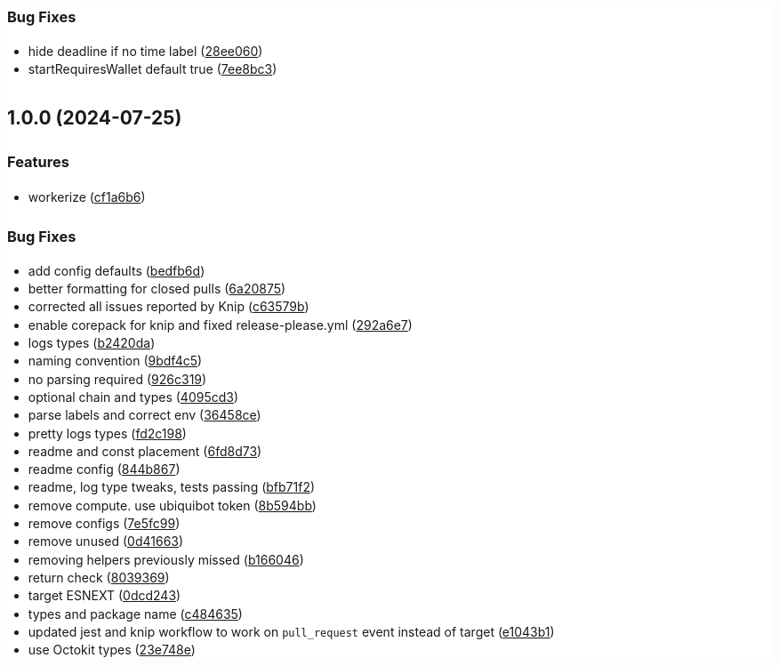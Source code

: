 ### Bug Fixes

- hide deadline if no time label ([28ee060](https://github.com/ubiquibot/command-start-stop/commit/28ee0609d8d206799f39365e0b515137f73fa28f))
- startRequiresWallet default true ([7ee8bc3](https://github.com/ubiquibot/command-start-stop/commit/7ee8bc362db89bdbbb11f94bdc7d4b40633575a8))

## 1.0.0 (2024-07-25)

### Features

- workerize ([cf1a6b6](https://github.com/ubiquibot/command-start-stop/commit/cf1a6b6ab7fa33b7204df19473fec94f7d76ba99))

### Bug Fixes

- add config defaults ([bedfb6d](https://github.com/ubiquibot/command-start-stop/commit/bedfb6d876a18c4a78e8c105dc73ad5ae29b3c11))
- better formatting for closed pulls ([6a20875](https://github.com/ubiquibot/command-start-stop/commit/6a2087565ccf85c360653ecbde55323fe83fae3f))
- corrected all issues reported by Knip ([c63579b](https://github.com/ubiquibot/command-start-stop/commit/c63579b364553781931f3c85515a009074c0c5e1))
- enable corepack for knip and fixed release-please.yml ([292a6e7](https://github.com/ubiquibot/command-start-stop/commit/292a6e748e5dbfd89cd5b27041b399ae6e167063))
- logs types ([b2420da](https://github.com/ubiquibot/command-start-stop/commit/b2420da42387b3fc262bf0a60940ed0a0f52a1c2))
- naming convention ([9bdf4c5](https://github.com/ubiquibot/command-start-stop/commit/9bdf4c577569f62963e424665fc3319206fb552e))
- no parsing required ([926c319](https://github.com/ubiquibot/command-start-stop/commit/926c3197fff0976d35d194b62a0e791dbe05deb7))
- optional chain and types ([4095cd3](https://github.com/ubiquibot/command-start-stop/commit/4095cd33922ef25cd62eec062fe58dc4e2b4c7f5))
- parse labels and correct env ([36458ce](https://github.com/ubiquibot/command-start-stop/commit/36458ceca0a4c758c6605a148f161aabbfb415b4))
- pretty logs types ([fd2c198](https://github.com/ubiquibot/command-start-stop/commit/fd2c1982f8555aaf5e03e93a480d636991f2f578))
- readme and const placement ([6fd8d73](https://github.com/ubiquibot/command-start-stop/commit/6fd8d73d2f07b152b6395f34f7e4d841f73351fd))
- readme config ([844b867](https://github.com/ubiquibot/command-start-stop/commit/844b867be17b03e038c7b1216d9eaa0f0479bdc3))
- readme, log type tweaks, tests passing ([bfb71f2](https://github.com/ubiquibot/command-start-stop/commit/bfb71f247f665be8d8549b8ebc310b8ea367fa11))
- remove compute. use ubiquibot token ([8b594bb](https://github.com/ubiquibot/command-start-stop/commit/8b594bbfc2a351dbd2ec20c6ee00f023247e648f))
- remove configs ([7e5fc99](https://github.com/ubiquibot/command-start-stop/commit/7e5fc99ff79d597d123ecbd3c620330f67d2a4da))
- remove unused ([0d41663](https://github.com/ubiquibot/command-start-stop/commit/0d41663e986978ed2bead6cbf67151135e89c521))
- removing helpers previously missed ([b166046](https://github.com/ubiquibot/command-start-stop/commit/b166046fd354af75fdd0052455663e45898993ee))
- return check ([8039369](https://github.com/ubiquibot/command-start-stop/commit/8039369290459b47abffe1345362c4b54f6f503d))
- target ESNEXT ([0dcd243](https://github.com/ubiquibot/command-start-stop/commit/0dcd24329b904c7b050e3f7c2fdaf84c7b48fc4c))
- types and package name ([c484635](https://github.com/ubiquibot/command-start-stop/commit/c4846359fc1e1df23fc56384bfe27d8e3a845841))
- updated jest and knip workflow to work on `pull_request` event instead of target ([e1043b1](https://github.com/ubiquibot/command-start-stop/commit/e1043b10be8dbea7c6f2cfad601df9f0d0762569))
- use Octokit types ([23e748e](https://github.com/ubiquibot/command-start-stop/commit/23e748e4abdf3604b1a05c430209646bf74f4176))
